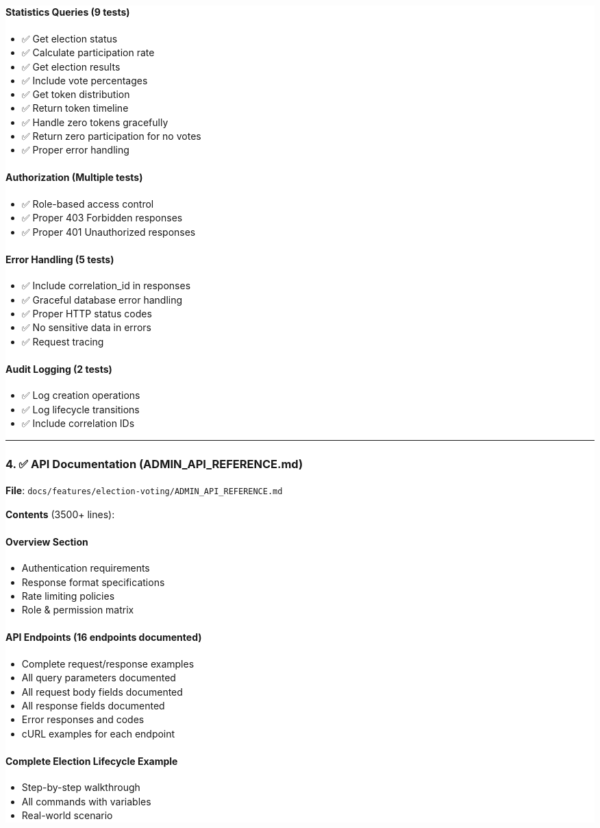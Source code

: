 #### Statistics Queries (9 tests)
- ✅ Get election status
- ✅ Calculate participation rate
- ✅ Get election results
- ✅ Include vote percentages
- ✅ Get token distribution
- ✅ Return token timeline
- ✅ Handle zero tokens gracefully
- ✅ Return zero participation for no votes
- ✅ Proper error handling

#### Authorization (Multiple tests)
- ✅ Role-based access control
- ✅ Proper 403 Forbidden responses
- ✅ Proper 401 Unauthorized responses

#### Error Handling (5 tests)
- ✅ Include correlation_id in responses
- ✅ Graceful database error handling
- ✅ Proper HTTP status codes
- ✅ No sensitive data in errors
- ✅ Request tracing

#### Audit Logging (2 tests)
- ✅ Log creation operations
- ✅ Log lifecycle transitions
- ✅ Include correlation IDs

---

### 4. ✅ API Documentation (ADMIN_API_REFERENCE.md)

**File**: `docs/features/election-voting/ADMIN_API_REFERENCE.md`

**Contents** (3500+ lines):

#### Overview Section
- Authentication requirements
- Response format specifications
- Rate limiting policies
- Role & permission matrix

#### API Endpoints (16 endpoints documented)
- Complete request/response examples
- All query parameters documented
- All request body fields documented
- All response fields documented
- Error responses and codes
- cURL examples for each endpoint

#### Complete Election Lifecycle Example
- Step-by-step walkthrough
- All commands with variables
- Real-world scenario
